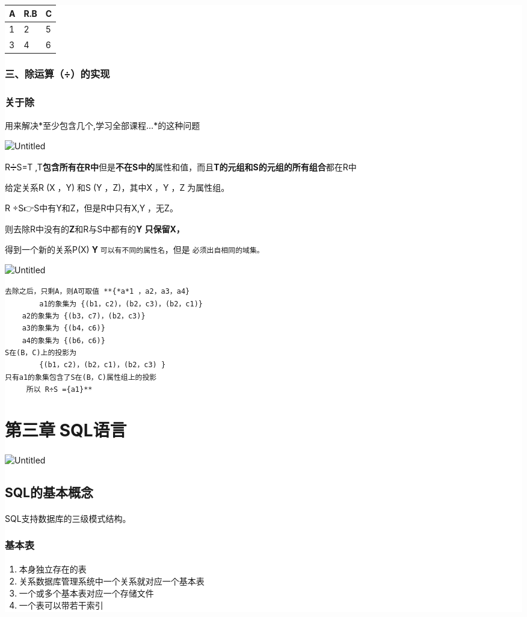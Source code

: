 | A | R.B | C |
| - | --- | - |
| 1 | 2   | 5 |
| 3 | 4   | 6 |

### **三、除运算（÷）的实现**

### 关于除

用来解决*至少包含几个,学习全部课程…*的这种问题

![Untitled]({{site.baseurl}}/img/in-post/2025-03-12-数据库系统概论/image%2021.png)

R➗S=T ,T**包含所有在R中**但是**不在S中的**属性和值，而且**T的元组和S的元组的所有组合**都在R中

给定关系R (X ，Y) 和S (Y ，Z)，其中X ，Y ，Z 为属性组。

R ÷S👉S中有Y和Z，但是R中只有X,Y ，无Z。

则去除R中没有的**Z**和R与S中都有的**Y** **只保留X，**

得到一个新的关系P(X)
**Y** `可以有不同的属性名`，但是 `必须出自相同的域集。`

![Untitled]({{site.baseurl}}/img/in-post/2025-03-12-数据库系统概论/image%2022.png)

```xml
去除之后，只剩A，则A可取值 **{*a*1 ，a2，a3，a4}
		a1的象集为 {(b1，c2)，(b2，c3)，(b2，c1)}
    a2的象集为 {(b3，c7)，(b2，c3)}
    a3的象集为 {(b4，c6)}
    a4的象集为 {(b6，c6)}
S在(B，C)上的投影为
		{(b1，c2)，(b2，c1)，(b2，c3) }
只有a1的象集包含了S在(B，C)属性组上的投影
     所以 R÷S ={a1}** 
```

# 第三章 SQL语言

![Untitled]({{site.baseurl}}/img/in-post/2025-03-12-数据库系统概论/image%2023.png)

## SQL的基本概念

SQL支持数据库的三级模式结构。

### **基本表**

1. 本身独立存在的表
2. 关系数据库管理系统中一个关系就对应一个基本表
3. 一个或多个基本表对应一个存储文件
4. 一个表可以带若干索引
